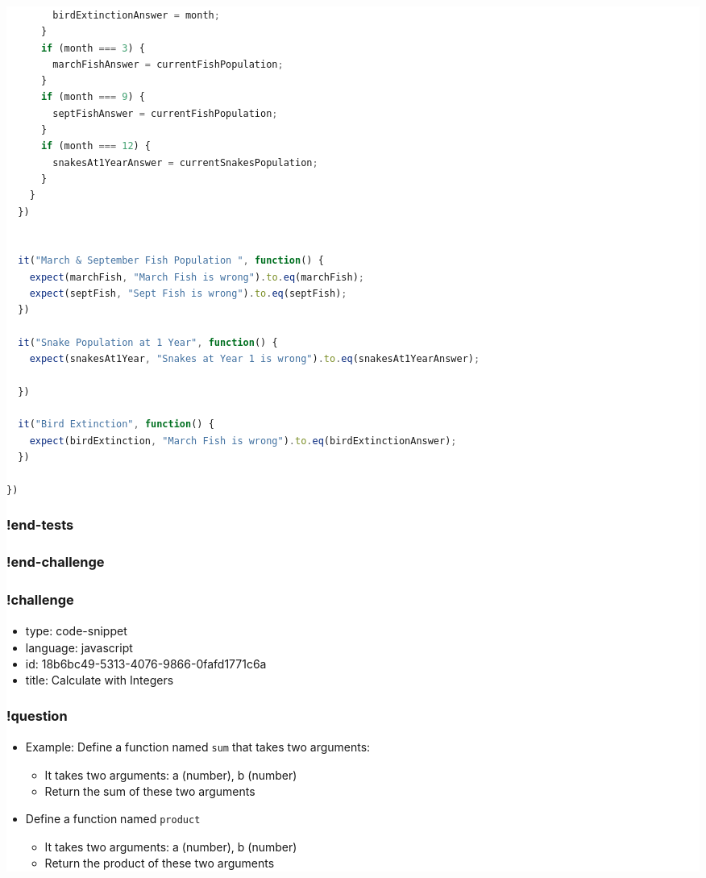 ```js
        birdExtinctionAnswer = month;
      }
      if (month === 3) {
        marchFishAnswer = currentFishPopulation;
      }
      if (month === 9) {
        septFishAnswer = currentFishPopulation;
      }
      if (month === 12) {
        snakesAt1YearAnswer = currentSnakesPopulation;
      }
    }
  })


  it("March & September Fish Population ", function() {
    expect(marchFish, "March Fish is wrong").to.eq(marchFish);
    expect(septFish, "Sept Fish is wrong").to.eq(septFish);
  })

  it("Snake Population at 1 Year", function() {
    expect(snakesAt1Year, "Snakes at Year 1 is wrong").to.eq(snakesAt1YearAnswer);

  })

  it("Bird Extinction", function() {
    expect(birdExtinction, "March Fish is wrong").to.eq(birdExtinctionAnswer);
  })

})
```

### !end-tests

### !end-challenge

### !challenge

* type: code-snippet
* language: javascript
* id: 18b6bc49-5313-4076-9866-0fafd1771c6a
* title: Calculate with Integers

### !question

* Example: Define a function named `sum` that takes two arguments:
  * It takes two arguments: a (number), b (number)
  * Return the sum of these two arguments


* Define a function named `product`
  * It takes two arguments: a (number), b (number)
  * Return the product of these two arguments

